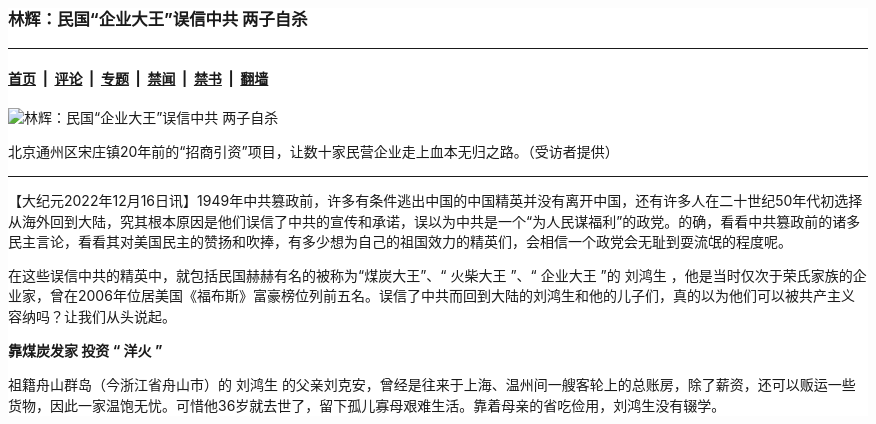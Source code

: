 ### 林辉：民国“企业大王”误信中共  两子自杀 

---

#### [首页](../../../..?n13886313) &nbsp;|&nbsp; [评论](../../../../../epoch-comment?n13886313) &nbsp;|&nbsp; [专题](../../../../../epoch-special?n13886313) &nbsp;|&nbsp; [禁闻](../../../../../epoch-news?n13886313) &nbsp;|&nbsp; [禁书](../../../../../books?n13886313) &nbsp;|&nbsp; [翻墙](https://github.com/gfw-breaker/nogfw/blob/master/README.md?n13886313)


<div><img alt="林辉：民国“企业大王”误信中共  两子自杀 " class="attachment-djy_600_400 size-djy_600_400 wp-post-image" src="https://i.epochtimes.com/assets/uploads/2020/08/IMG_3266-600x400.jpg"/>
<div class="caption">
 <p>
  北京通州区宋庄镇20年前的“招商引资”项目，让数十家民营企业走上血本无归之路。（受访者提供）
 </p>
</div></div><hr/><div class="post_content" id="artbody" itemprop="articleBody">
 
 <p>
  【大纪元2022年12月16日讯】1949年中共篡政前，许多有条件逃出中国的中国精英并没有离开中国，还有许多人在二十世纪50年代初选择从海外回到大陆，究其根本原因是他们误信了中共的宣传和承诺，误以为中共是一个“为人民谋福利”的政党。的确，看看中共篡政前的诸多民主言论，看看其对美国民主的赞扬和吹捧，有多少想为自己的祖国效力的精英们，会相信一个政党会无耻到耍流氓的程度呢。
 </p>
 <p>
  在这些误信中共的精英中，就包括民国赫赫有名的被称为“煤炭大王”、“
  <ok href="https://www.epochtimes.com/gb/tag/%E7%81%AB%E6%9F%B4%E5%A4%A7%E7%8E%8B.html">
   火柴大王
  </ok>
  ”、“
  <ok href="https://www.epochtimes.com/gb/tag/%E4%BC%81%E4%B8%9A%E5%A4%A7%E7%8E%8B.html">
   企业大王
  </ok>
  ”的
  <ok href="https://www.epochtimes.com/gb/tag/%E5%88%98%E9%B8%BF%E7%94%9F.html">
   刘鸿生
  </ok>
  ，他是当时仅次于荣氏家族的企业家，曾在2006年位居美国《福布斯》富豪榜位列前五名。误信了中共而回到大陆的刘鸿生和他的儿子们，真的以为他们可以被共产主义容纳吗？让我们从头说起。
 </p>
 <p>
  <strong>
   靠煤炭发家
  </strong>
  <strong>
   投资
  </strong>
  <strong>
   “
  </strong>
  <strong>
   洋火
  </strong>
  <strong>
   ”
  </strong>
 </p>
 <p>
  祖籍舟山群岛（今浙江省舟山市）的
  <ok href="https://www.epochtimes.com/gb/tag/%E5%88%98%E9%B8%BF%E7%94%9F.html">
   刘鸿生
  </ok>
  的父亲刘克安，曾经是往来于上海、温州间一艘客轮上的总账房，除了薪资，还可以贩运一些货物，因此一家温饱无忧。可惜他36岁就去世了，留下孤儿寡母艰难生活。靠着母亲的省吃俭用，刘鸿生没有辍学。
 </p>
 <p>